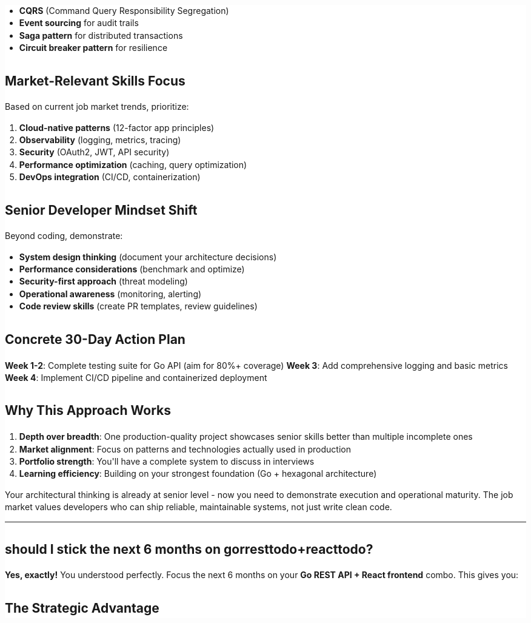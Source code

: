 - **CQRS** (Command Query Responsibility Segregation)
- **Event sourcing** for audit trails
- **Saga pattern** for distributed transactions
- **Circuit breaker pattern** for resilience

## Market-Relevant Skills Focus

Based on current job market trends, prioritize:

1. **Cloud-native patterns** (12-factor app principles)
2. **Observability** (logging, metrics, tracing)
3. **Security** (OAuth2, JWT, API security)
4. **Performance optimization** (caching, query optimization)
5. **DevOps integration** (CI/CD, containerization)

## Senior Developer Mindset Shift

Beyond coding, demonstrate:

- **System design thinking** (document your architecture decisions)
- **Performance considerations** (benchmark and optimize)
- **Security-first approach** (threat modeling)
- **Operational awareness** (monitoring, alerting)
- **Code review skills** (create PR templates, review guidelines)

## Concrete 30-Day Action Plan

**Week 1-2**: Complete testing suite for Go API (aim for 80%+ coverage) **Week 3**: Add comprehensive logging and basic metrics **Week 4**: Implement CI/CD pipeline and containerized deployment

## Why This Approach Works

1. **Depth over breadth**: One production-quality project showcases senior skills better than multiple incomplete ones
2. **Market alignment**: Focus on patterns and technologies actually used in production
3. **Portfolio strength**: You'll have a complete system to discuss in interviews
4. **Learning efficiency**: Building on your strongest foundation (Go + hexagonal architecture)

Your architectural thinking is already at senior level - now you need to demonstrate execution and operational maturity. The job market values developers who can ship reliable, maintainable systems, not just write clean code.

___
## should I stick the next 6 months on gorresttodo+reacttodo?

**Yes, exactly!** You understood perfectly. Focus the next 6 months on your **Go REST API + React frontend** combo. This gives you:

## The Strategic Advantage
